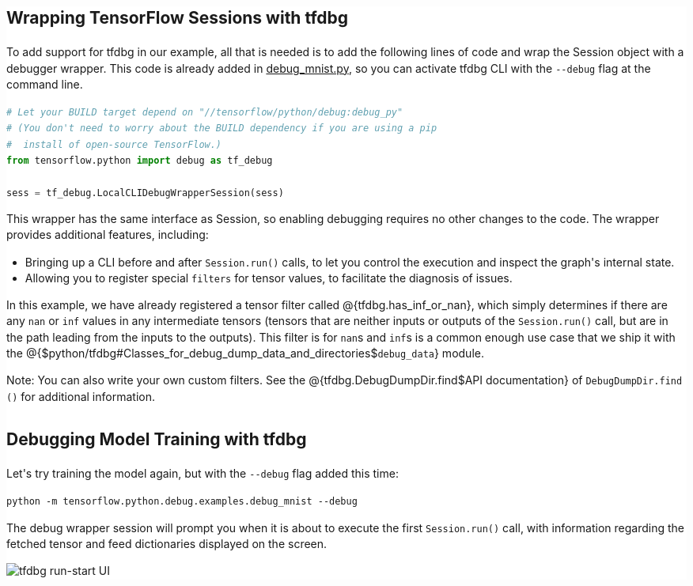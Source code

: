 ## Wrapping TensorFlow Sessions with tfdbg

To add support for tfdbg in our example, all that is needed is to add the
following lines of code and wrap the Session object with a debugger wrapper.
This code is already added in
[debug_mnist.py](https://github.com/tensorflow/tensorflow/blob/master/tensorflow/python/debug/examples/debug_mnist.py),
so you can activate tfdbg CLI with the `--debug` flag at the command line.

```python
# Let your BUILD target depend on "//tensorflow/python/debug:debug_py"
# (You don't need to worry about the BUILD dependency if you are using a pip
#  install of open-source TensorFlow.)
from tensorflow.python import debug as tf_debug

sess = tf_debug.LocalCLIDebugWrapperSession(sess)
```

This wrapper has the same interface as Session, so enabling debugging requires
no other changes to the code. The wrapper provides additional features,
including:

* Bringing up a CLI before and after `Session.run()` calls, to let you
control the execution and inspect the graph's internal state.
* Allowing you to register special `filters` for tensor values, to facilitate
the diagnosis of issues.

In this example, we have already registered a tensor filter called
@{tfdbg.has_inf_or_nan},
which simply determines if there are any `nan` or `inf` values in any
intermediate tensors (tensors that are neither inputs or outputs of the
`Session.run()` call, but are in the path leading from the inputs to the
outputs). This filter is for `nan`s and `inf`s is a common enough use case that
we ship it with the
@{$python/tfdbg#Classes_for_debug_dump_data_and_directories$`debug_data`}
module.

Note: You can also write your own custom filters. See
the @{tfdbg.DebugDumpDir.find$API documentation}
of `DebugDumpDir.find()` for additional information.

## Debugging Model Training with tfdbg


Let's try training the model again, but with the `--debug` flag added this time:

```none
python -m tensorflow.python.debug.examples.debug_mnist --debug
```

The debug wrapper session will prompt you when it is about to execute the first
`Session.run()` call, with information regarding the fetched tensor and feed
dictionaries displayed on the screen.

![tfdbg run-start UI](https://www.tensorflow.org/images/tfdbg_screenshot_run_start.png)

